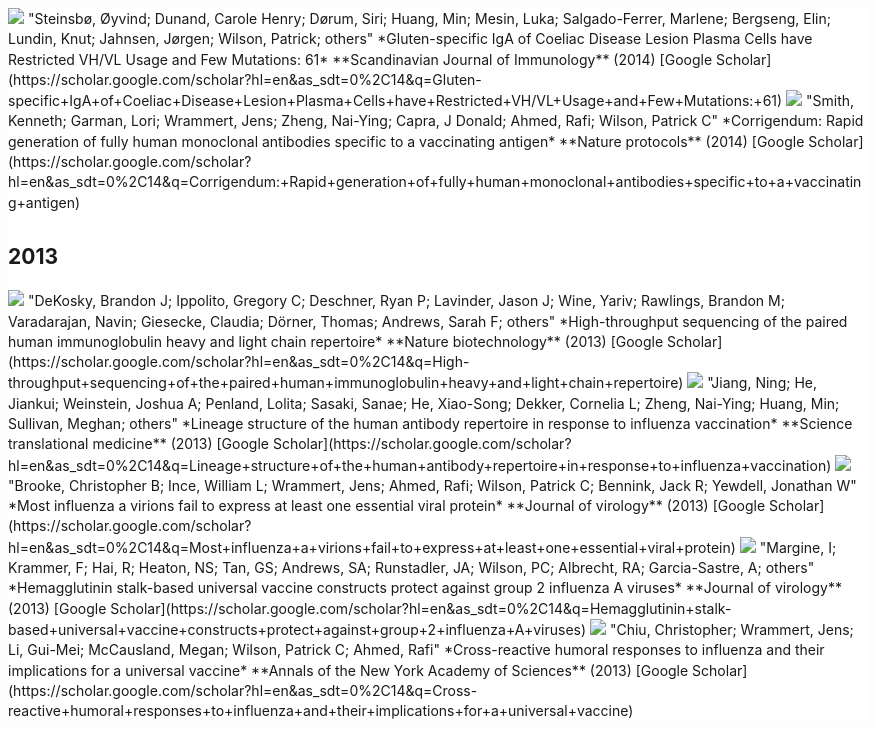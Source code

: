 <img src="../../img/journalArticle.png" height="20px">
"Steinsbø, Øyvind; Dunand, Carole Henry; Dørum, Siri; Huang, Min; Mesin, Luka; Salgado-Ferrer, Marlene; Bergseng, Elin; Lundin, Knut; Jahnsen, Jørgen; Wilson, Patrick; others" *Gluten-specific IgA of Coeliac Disease Lesion Plasma Cells have Restricted VH/VL Usage and Few Mutations: 61*  **Scandinavian Journal of Immunology** (2014) [Google Scholar](https://scholar.google.com/scholar?hl=en&as_sdt=0%2C14&q=Gluten-specific+IgA+of+Coeliac+Disease+Lesion+Plasma+Cells+have+Restricted+VH/VL+Usage+and+Few+Mutations:+61)

<img src="../../img/journalArticle.png" height="20px">
"Smith, Kenneth; Garman, Lori; Wrammert, Jens; Zheng, Nai-Ying; Capra, J Donald; Ahmed, Rafi; Wilson, Patrick C" *Corrigendum: Rapid generation of fully human monoclonal antibodies specific to a vaccinating antigen*  **Nature protocols** (2014) [Google Scholar](https://scholar.google.com/scholar?hl=en&as_sdt=0%2C14&q=Corrigendum:+Rapid+generation+of+fully+human+monoclonal+antibodies+specific+to+a+vaccinating+antigen)

## 2013

<img src="../../img/journalArticle.png" height="20px">
"DeKosky, Brandon J; Ippolito, Gregory C; Deschner, Ryan P; Lavinder, Jason J; Wine, Yariv; Rawlings, Brandon M; Varadarajan, Navin; Giesecke, Claudia; Dörner, Thomas; Andrews, Sarah F; others" *High-throughput sequencing of the paired human immunoglobulin heavy and light chain repertoire*  **Nature biotechnology** (2013) [Google Scholar](https://scholar.google.com/scholar?hl=en&as_sdt=0%2C14&q=High-throughput+sequencing+of+the+paired+human+immunoglobulin+heavy+and+light+chain+repertoire)

<img src="../../img/journalArticle.png" height="20px">
"Jiang, Ning; He, Jiankui; Weinstein, Joshua A; Penland, Lolita; Sasaki, Sanae; He, Xiao-Song; Dekker, Cornelia L; Zheng, Nai-Ying; Huang, Min; Sullivan, Meghan; others" *Lineage structure of the human antibody repertoire in response to influenza vaccination*  **Science translational medicine** (2013) [Google Scholar](https://scholar.google.com/scholar?hl=en&as_sdt=0%2C14&q=Lineage+structure+of+the+human+antibody+repertoire+in+response+to+influenza+vaccination)

<img src="../../img/journalArticle.png" height="20px">
"Brooke, Christopher B; Ince, William L; Wrammert, Jens; Ahmed, Rafi; Wilson, Patrick C; Bennink, Jack R; Yewdell, Jonathan W" *Most influenza a virions fail to express at least one essential viral protein*  **Journal of virology** (2013) [Google Scholar](https://scholar.google.com/scholar?hl=en&as_sdt=0%2C14&q=Most+influenza+a+virions+fail+to+express+at+least+one+essential+viral+protein)

<img src="../../img/journalArticle.png" height="20px">
"Margine, I; Krammer, F; Hai, R; Heaton, NS; Tan, GS; Andrews, SA; Runstadler, JA; Wilson, PC; Albrecht, RA; Garcia-Sastre, A; others" *Hemagglutinin stalk-based universal vaccine constructs protect against group 2 influenza A viruses*  **Journal of virology** (2013) [Google Scholar](https://scholar.google.com/scholar?hl=en&as_sdt=0%2C14&q=Hemagglutinin+stalk-based+universal+vaccine+constructs+protect+against+group+2+influenza+A+viruses)

<img src="../../img/journalArticle.png" height="20px">
"Chiu, Christopher; Wrammert, Jens; Li, Gui-Mei; McCausland, Megan; Wilson, Patrick C; Ahmed, Rafi" *Cross-reactive humoral responses to influenza and their implications for a universal vaccine*  **Annals of the New York Academy of Sciences** (2013) [Google Scholar](https://scholar.google.com/scholar?hl=en&as_sdt=0%2C14&q=Cross-reactive+humoral+responses+to+influenza+and+their+implications+for+a+universal+vaccine)
